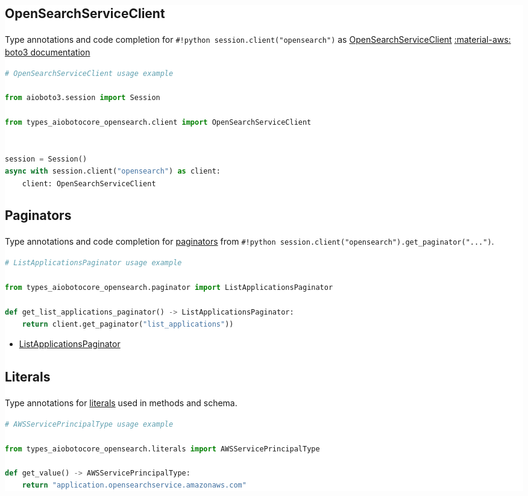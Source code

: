 ## OpenSearchServiceClient

Type annotations and code completion for  `#!python session.client("opensearch")` as [OpenSearchServiceClient](./client.md)
[:material-aws: boto3 documentation](https://boto3.amazonaws.com/v1/documentation/api/latest/reference/services/opensearch.html#OpenSearchService.Client)

```python
# OpenSearchServiceClient usage example

from aioboto3.session import Session

from types_aiobotocore_opensearch.client import OpenSearchServiceClient


session = Session()
async with session.client("opensearch") as client:
    client: OpenSearchServiceClient
```


## Paginators

Type annotations and code completion for
[paginators](./paginators.md)
from `#!python session.client("opensearch").get_paginator("...")`.

```python
# ListApplicationsPaginator usage example

from types_aiobotocore_opensearch.paginator import ListApplicationsPaginator

def get_list_applications_paginator() -> ListApplicationsPaginator:
    return client.get_paginator("list_applications"))
```

- [ListApplicationsPaginator](./paginators.md#listapplicationspaginator)








## Literals

Type annotations for [literals](./literals.md) used in methods and schema.

```python
# AWSServicePrincipalType usage example

from types_aiobotocore_opensearch.literals import AWSServicePrincipalType

def get_value() -> AWSServicePrincipalType:
    return "application.opensearchservice.amazonaws.com"
```
